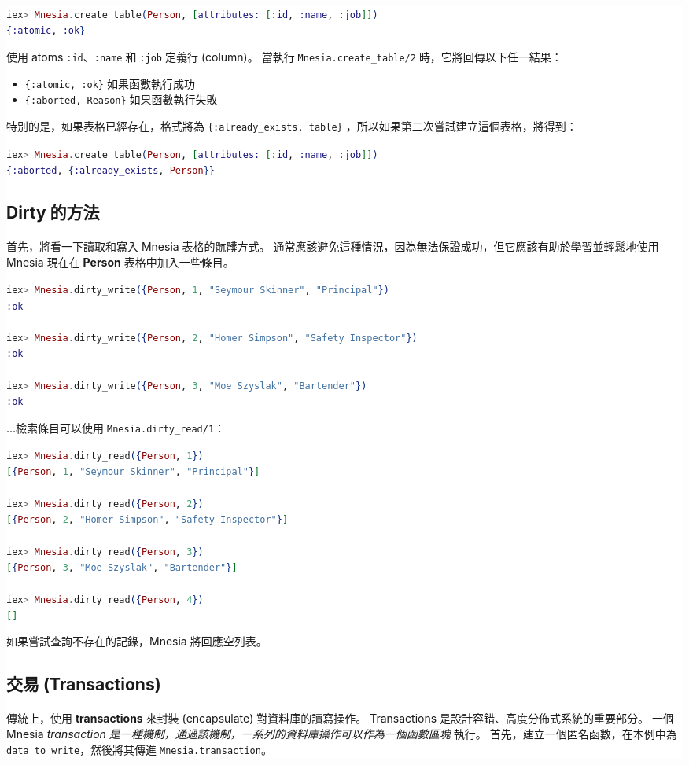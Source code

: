 ```elixir
iex> Mnesia.create_table(Person, [attributes: [:id, :name, :job]])
{:atomic, :ok}
```

使用 atoms `:id`、`:name` 和 `:job` 定義行 (column)。
當執行  `Mnesia.create_table/2` 時，它將回傳以下任一結果：

 - `{:atomic, :ok}` 如果函數執行成功
 - `{:aborted, Reason}` 如果函數執行失敗

特別的是，如果表格已經存在，格式將為 `{:already_exists, table}` ，所以如果第二次嘗試建立這個表格，將得到：

```elixir
iex> Mnesia.create_table(Person, [attributes: [:id, :name, :job]])
{:aborted, {:already_exists, Person}}
```

## Dirty 的方法

首先，將看一下讀取和寫入 Mnesia 表格的骯髒方式。
通常應該避免這種情況，因為無法保證成功，但它應該有助於學習並輕鬆地使用 Mnesia
現在在 **Person** 表格中加入一些條目。

```elixir
iex> Mnesia.dirty_write({Person, 1, "Seymour Skinner", "Principal"})
:ok

iex> Mnesia.dirty_write({Person, 2, "Homer Simpson", "Safety Inspector"})
:ok

iex> Mnesia.dirty_write({Person, 3, "Moe Szyslak", "Bartender"})
:ok
```

...檢索條目可以使用  `Mnesia.dirty_read/1`：

```elixir
iex> Mnesia.dirty_read({Person, 1})
[{Person, 1, "Seymour Skinner", "Principal"}]

iex> Mnesia.dirty_read({Person, 2})
[{Person, 2, "Homer Simpson", "Safety Inspector"}]

iex> Mnesia.dirty_read({Person, 3})
[{Person, 3, "Moe Szyslak", "Bartender"}]

iex> Mnesia.dirty_read({Person, 4})
[]
```

如果嘗試查詢不存在的記錄，Mnesia 將回應空列表。

## 交易 (Transactions)

傳統上，使用 **transactions** 來封裝 (encapsulate) 對資料庫的讀寫操作。
Transactions 是設計容錯、高度分佈式系統的重要部分。
一個 Mnesia *transaction 是一種機制，通過該機制，一系列的資料庫操作可以作為一個函數區塊* 執行。
首先，建立一個匿名函數，在本例中為 `data_to_write`，然後將其傳進 `Mnesia.transaction`。
